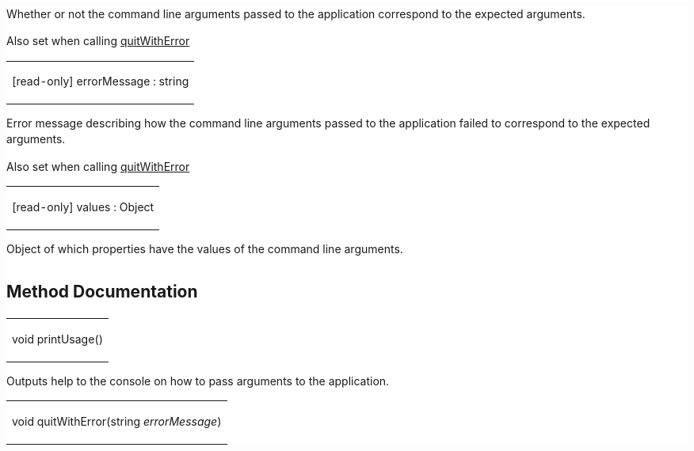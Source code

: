 Whether or not the command line arguments passed to the application correspond to the expected arguments.

Also set when calling [quitWithError](index.html#quitWithError-method)

<table>
<colgroup>
<col width="100%" />
</colgroup>
<tbody>
<tr class="odd">
<td><p><span id="errorMessage-prop"></span><span class="qmlreadonly">[read-only] </span><span class="name">errorMessage</span> : <span class="type">string</span></p></td>
</tr>
</tbody>
</table>

Error message describing how the command line arguments passed to the application failed to correspond to the expected arguments.

Also set when calling [quitWithError](index.html#quitWithError-method)

<table>
<colgroup>
<col width="100%" />
</colgroup>
<tbody>
<tr class="odd">
<td><p><span id="values-prop"></span><span class="qmlreadonly">[read-only] </span><span class="name">values</span> : <span class="type">Object</span></p></td>
</tr>
</tbody>
</table>

Object of which properties have the values of the command line arguments.

Method Documentation
--------------------

<table>
<colgroup>
<col width="100%" />
</colgroup>
<tbody>
<tr class="odd">
<td><p><span id="printUsage-method"></span><span class="type">void</span> <span class="name">printUsage</span>()</p></td>
</tr>
</tbody>
</table>

Outputs help to the console on how to pass arguments to the application.

<table>
<colgroup>
<col width="100%" />
</colgroup>
<tbody>
<tr class="odd">
<td><p><span id="quitWithError-method"></span><span class="type">void</span> <span class="name">quitWithError</span>(<span class="type">string</span> <em>errorMessage</em>)</p></td>
</tr>
</tbody>
</table>
